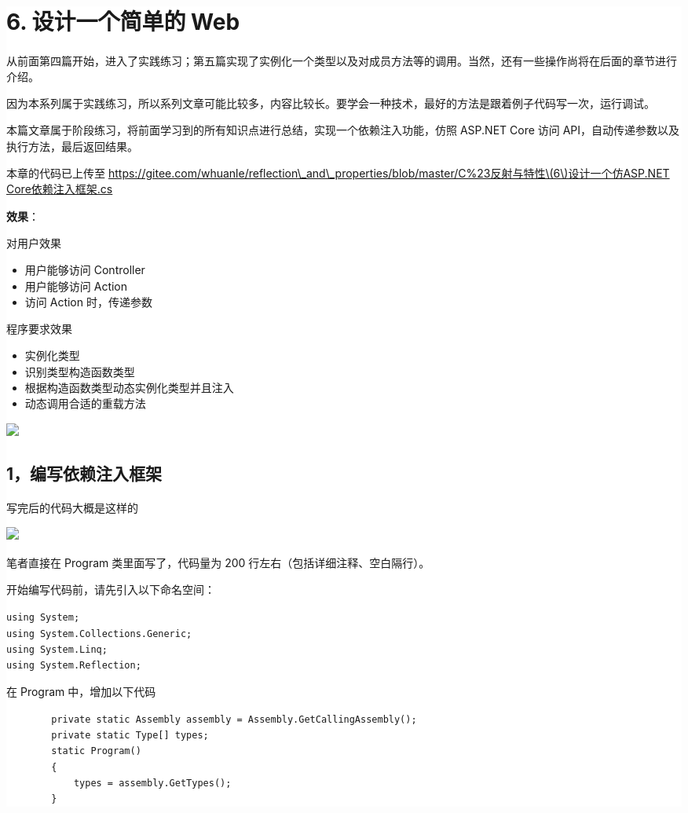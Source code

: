 # 6. 设计一个简单的 Web

从前面第四篇开始，进入了实践练习；第五篇实现了实例化一个类型以及对成员方法等的调用。当然，还有一些操作尚将在后面的章节进行介绍。

因为本系列属于实践练习，所以系列文章可能比较多，内容比较长。要学会一种技术，最好的方法是跟着例子代码写一次，运行调试。

本篇文章属于阶段练习，将前面学习到的所有知识点进行总结，实现一个依赖注入功能，仿照 ASP.NET Core 访问 API，自动传递参数以及执行方法，最后返回结果。

本章的代码已上传至 [https://gitee.com/whuanle/reflection\_and\_properties/blob/master/C%23反射与特性\(6\)设计一个仿ASP.NET Core依赖注入框架.cs](https://gitee.com/whuanle/reflection_and_properties/blob/master/C%23反射与特性%286%29设计一个仿ASP.NET%20Core依赖注入框架.cs)

**效果**：

对用户效果

* 用户能够访问 Controller
* 用户能够访问 Action
* 访问 Action 时，传递参数

程序要求效果

* 实例化类型
* 识别类型构造函数类型
* 根据构造函数类型动态实例化类型并且注入
* 动态调用合适的重载方法

![](https://github.com/whuanle/csharp_reflect/tree/b2a53d19b904308547a8489b2e5eabf0100342a7/dir/H:/文章/反射/csharp_reflect/dir/.images/1315495-20200112084249631-485986994.gif)

## 1，编写依赖注入框架

写完后的代码大概是这样的

![](https://github.com/whuanle/csharp_reflect/tree/b2a53d19b904308547a8489b2e5eabf0100342a7/dir/H:/文章/反射/csharp_reflect/dir/.images/1315495-20200112084342952-491718189.png)

笔者直接在 Program 类里面写了，代码量为 200 行左右（包括详细注释、空白隔行）。

开始编写代码前，请先引入以下命名空间：

```text
using System;
using System.Collections.Generic;
using System.Linq;
using System.Reflection;
```

在 Program 中，增加以下代码

```text
        private static Assembly assembly = Assembly.GetCallingAssembly();
        private static Type[] types;
        static Program()
        {
            types = assembly.GetTypes();
        }
```
